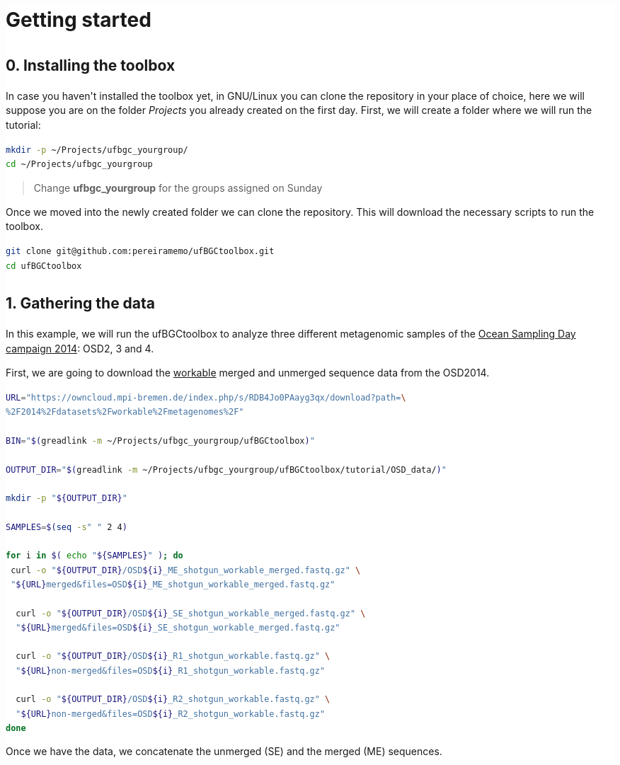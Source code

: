 # Getting started
## 0. Installing the toolbox
In case you haven't installed the toolbox yet, in GNU/Linux you can clone the repository in your place of choice, here we will suppose you are on the folder _Projects_ you already created on the first day. First, we will create a folder where we will run the tutorial:
```bash
mkdir -p ~/Projects/ufbgc_yourgroup/
cd ~/Projects/ufbgc_yourgroup
```
> Change **ufbgc_yourgroup** for the groups assigned on Sunday

Once we moved into the newly created folder we can clone the repository. This will download the necessary scripts to run the toolbox.
```bash
git clone git@github.com:pereiramemo/ufBGCtoolbox.git
cd ufBGCtoolbox
```
## 1. Gathering the data
In this example, we will run the ufBGCtoolbox to analyze three different metagenomic samples of the [Ocean Sampling Day campaign 2014](https://mb3is.megx.net/osd-registry): OSD2, 3 and 4.

First, we are going to download the [workable](https://github.com/MicroB3-IS/osd-analysis/wiki/Guide-to-OSD-2014-data) merged and unmerged sequence data from the OSD2014.

```bash
URL="https://owncloud.mpi-bremen.de/index.php/s/RDB4Jo0PAayg3qx/download?path=\
%2F2014%2Fdatasets%2Fworkable%2Fmetagenomes%2F"

BIN="$(greadlink -m ~/Projects/ufbgc_yourgroup/ufBGCtoolbox)"

OUTPUT_DIR="$(greadlink -m ~/Projects/ufbgc_yourgroup/ufBGCtoolbox/tutorial/OSD_data/)"

mkdir -p "${OUTPUT_DIR}"

SAMPLES=$(seq -s" " 2 4)

for i in $( echo "${SAMPLES}" ); do  
 curl -o "${OUTPUT_DIR}/OSD${i}_ME_shotgun_workable_merged.fastq.gz" \
 "${URL}merged&files=OSD${i}_ME_shotgun_workable_merged.fastq.gz"

  curl -o "${OUTPUT_DIR}/OSD${i}_SE_shotgun_workable_merged.fastq.gz" \
  "${URL}merged&files=OSD${i}_SE_shotgun_workable_merged.fastq.gz"
  
  curl -o "${OUTPUT_DIR}/OSD${i}_R1_shotgun_workable.fastq.gz" \
  "${URL}non-merged&files=OSD${i}_R1_shotgun_workable.fastq.gz"  

  curl -o "${OUTPUT_DIR}/OSD${i}_R2_shotgun_workable.fastq.gz" \
  "${URL}non-merged&files=OSD${i}_R2_shotgun_workable.fastq.gz"
done
```
Once we have the data, we concatenate the unmerged (SE) and the merged (ME) sequences.
